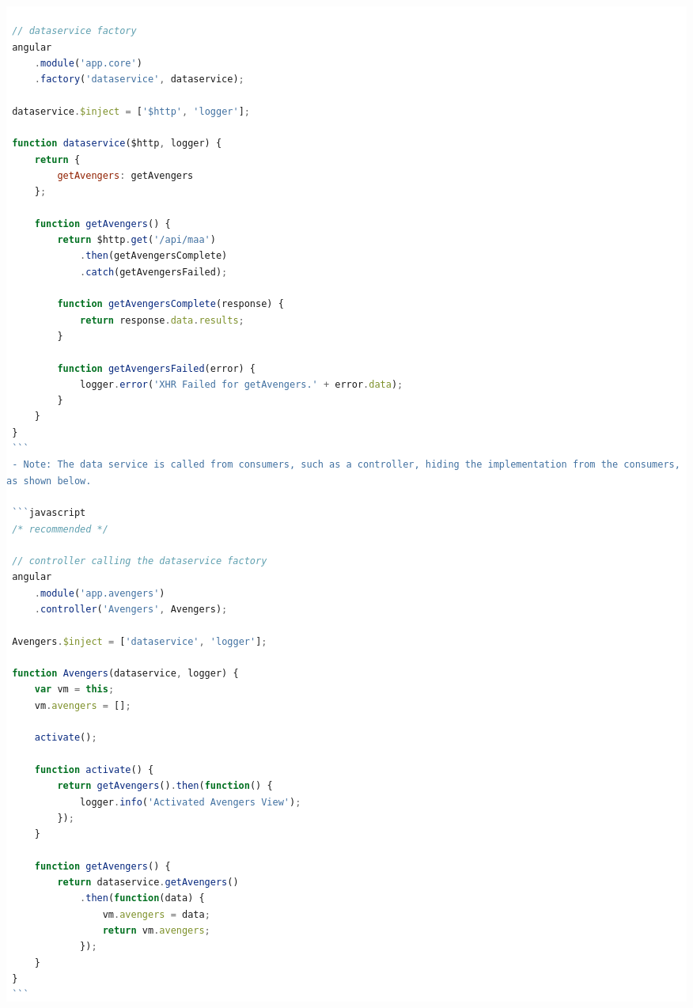    ```javascript

    // dataservice factory
    angular
        .module('app.core')
        .factory('dataservice', dataservice);

    dataservice.$inject = ['$http', 'logger'];

    function dataservice($http, logger) {
        return {
            getAvengers: getAvengers
        };

        function getAvengers() {
            return $http.get('/api/maa')
                .then(getAvengersComplete)
                .catch(getAvengersFailed);

            function getAvengersComplete(response) {
                return response.data.results;
            }

            function getAvengersFailed(error) {
                logger.error('XHR Failed for getAvengers.' + error.data);
            }
        }
    }
    ```
    - Note: The data service is called from consumers, such as a controller, hiding the implementation from the consumers, as shown below.

    ```javascript
    /* recommended */

    // controller calling the dataservice factory
    angular
        .module('app.avengers')
        .controller('Avengers', Avengers);

    Avengers.$inject = ['dataservice', 'logger'];

    function Avengers(dataservice, logger) {
        var vm = this;
        vm.avengers = [];

        activate();

        function activate() {
            return getAvengers().then(function() {
                logger.info('Activated Avengers View');
            });
        }

        function getAvengers() {
            return dataservice.getAvengers()
                .then(function(data) {
                    vm.avengers = data;
                    return vm.avengers;
                });
        }
    }      
    ```

   ```